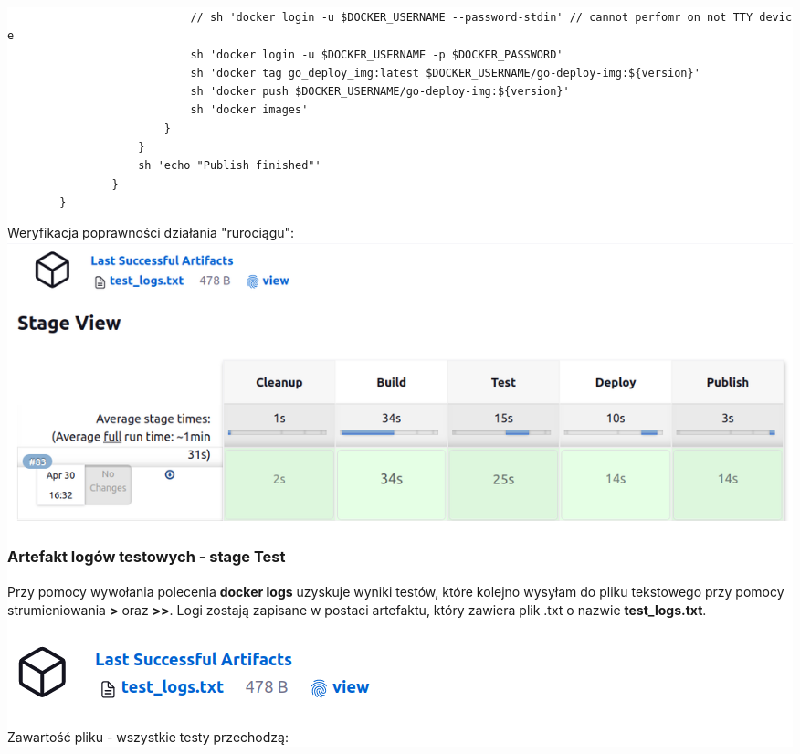 ```
                            // sh 'docker login -u $DOCKER_USERNAME --password-stdin' // cannot perfomr on not TTY device
                            sh 'docker login -u $DOCKER_USERNAME -p $DOCKER_PASSWORD'
                            sh 'docker tag go_deploy_img:latest $DOCKER_USERNAME/go-deploy-img:${version}'
                            sh 'docker push $DOCKER_USERNAME/go-deploy-img:${version}'
                            sh 'docker images'
                        }
                    }
                    sh 'echo "Publish finished"'
                } 
        }
```
Weryfikacja poprawności działania "rurociągu":  
![done-pipe.png](pictures/done-pipe.png)  

### Artefakt logów testowych - stage Test
Przy pomocy wywołania polecenia **docker logs** uzyskuje wyniki testów, które kolejno wysyłam do pliku tekstowego przy pomocy
strumieniowania **>** oraz **>>**. Logi zostają zapisane w postaci artefaktu, który zawiera plik .txt o nazwie **test_logs.txt**.  
![test_artifact.txt.png](pictures/test_artifact.txt.png)  
Zawartość pliku - wszystkie testy przechodzą:  